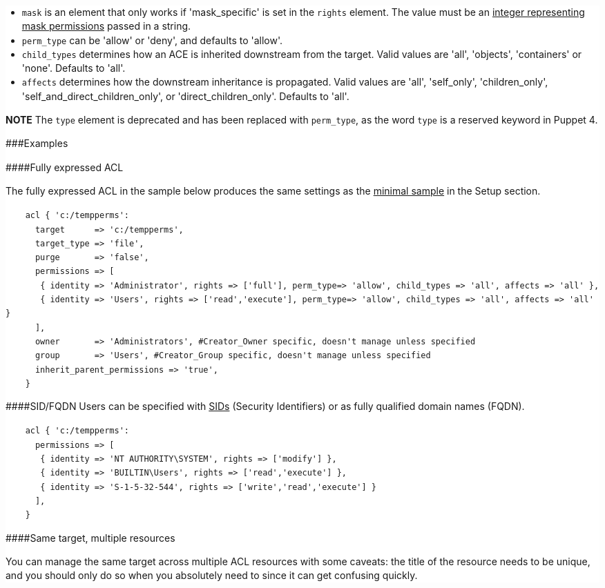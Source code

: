   * `mask` is an element that only works if 'mask_specific' is set in the `rights` element. The value must be an [integer representing mask permissions](http://msdn.microsoft.com/en-us/library/aa394063(v=vs.85).aspx) passed in a string.
  * `perm_type` can be 'allow' or 'deny', and defaults to 'allow'.
  * `child_types` determines how an ACE is inherited downstream from the target. Valid values are 'all', 'objects', 'containers' or 'none'. Defaults to 'all'.
  * `affects` determines how the downstream inheritance is propagated. Valid values are 'all', 'self_only', 'children_only', 'self_and_direct_children_only', or 'direct_children_only'. Defaults to 'all'.

**NOTE** The `type` element is deprecated and has been replaced with `perm_type`, as the word `type` is a reserved keyword in Puppet 4.

###Examples

####Fully expressed ACL

The fully expressed ACL in the sample below produces the same settings as the [minimal sample](beginning-with-acl) in the Setup section.

```
    acl { 'c:/tempperms':
      target      => 'c:/tempperms',
      target_type => 'file',
      purge       => 'false',
      permissions => [
       { identity => 'Administrator', rights => ['full'], perm_type=> 'allow', child_types => 'all', affects => 'all' },
       { identity => 'Users', rights => ['read','execute'], perm_type=> 'allow', child_types => 'all', affects => 'all' }
      ],
      owner       => 'Administrators', #Creator_Owner specific, doesn't manage unless specified
      group       => 'Users', #Creator_Group specific, doesn't manage unless specified
      inherit_parent_permissions => 'true',
    }
```

####SID/FQDN
Users can be specified with [SIDs](http://support.microsoft.com/kb/243330) (Security Identifiers) or as fully qualified domain names (FQDN).

```
    acl { 'c:/tempperms':
      permissions => [
       { identity => 'NT AUTHORITY\SYSTEM', rights => ['modify'] },
       { identity => 'BUILTIN\Users', rights => ['read','execute'] },
       { identity => 'S-1-5-32-544', rights => ['write','read','execute'] }
      ],
    }
```

####Same target, multiple resources

You can manage the same target across multiple ACL resources with some caveats: the title of the resource needs to be unique, and you should only do so when you absolutely need to since it can get confusing quickly.
